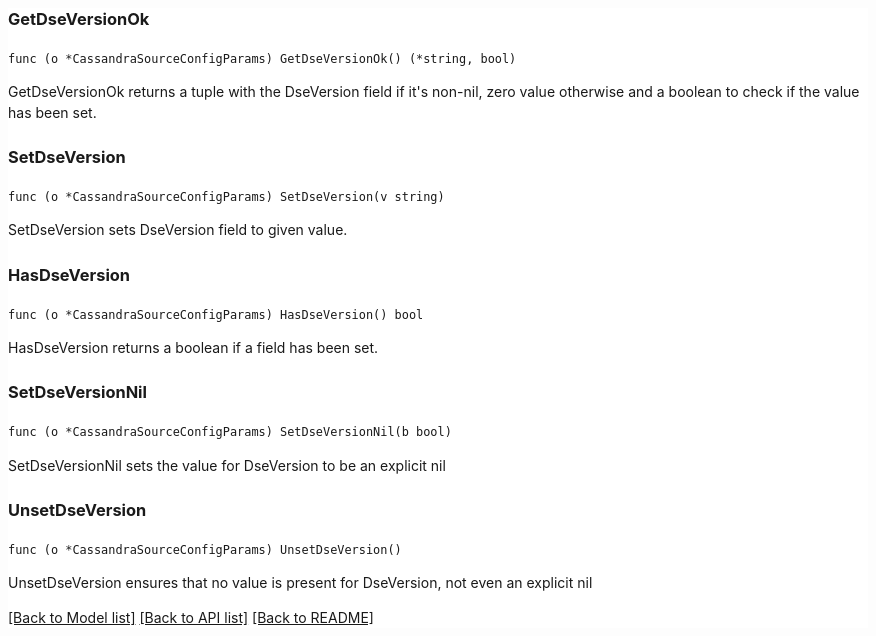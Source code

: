 ### GetDseVersionOk

`func (o *CassandraSourceConfigParams) GetDseVersionOk() (*string, bool)`

GetDseVersionOk returns a tuple with the DseVersion field if it's non-nil, zero value otherwise
and a boolean to check if the value has been set.

### SetDseVersion

`func (o *CassandraSourceConfigParams) SetDseVersion(v string)`

SetDseVersion sets DseVersion field to given value.

### HasDseVersion

`func (o *CassandraSourceConfigParams) HasDseVersion() bool`

HasDseVersion returns a boolean if a field has been set.

### SetDseVersionNil

`func (o *CassandraSourceConfigParams) SetDseVersionNil(b bool)`

 SetDseVersionNil sets the value for DseVersion to be an explicit nil

### UnsetDseVersion
`func (o *CassandraSourceConfigParams) UnsetDseVersion()`

UnsetDseVersion ensures that no value is present for DseVersion, not even an explicit nil

[[Back to Model list]](../README.md#documentation-for-models) [[Back to API list]](../README.md#documentation-for-api-endpoints) [[Back to README]](../README.md)


